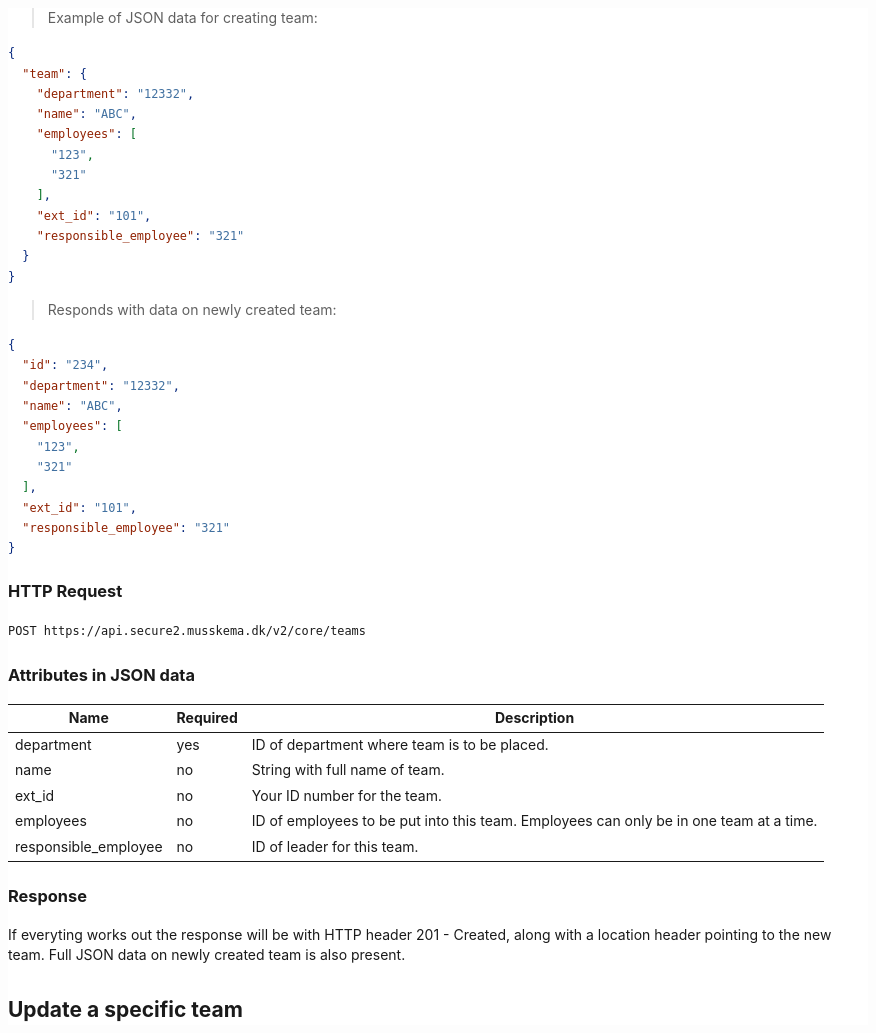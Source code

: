 > Example of JSON data for creating team:

```json
{
  "team": {
    "department": "12332",
    "name": "ABC",
    "employees": [
      "123",
      "321"
    ],
    "ext_id": "101",
    "responsible_employee": "321"
  }
}
```

> Responds with data on newly created team:

```json
{
  "id": "234",
  "department": "12332",
  "name": "ABC",
  "employees": [
    "123",
    "321"
  ],
  "ext_id": "101",
  "responsible_employee": "321"
}
```

### HTTP Request

`POST https://api.secure2.musskema.dk/v2/core/teams`

### Attributes in JSON data

Name | Required | Description
---- | -------- | -----------
department | yes | ID of department where team is to be placed.
name | no | String with full name of team.
ext_id | no | Your ID number for the team.
employees | no | ID of employees to be put into this team. Employees can only be in one team at a time.
responsible_employee | no | ID of leader for this team.

### Response

If everyting works out the response will be with HTTP header 201 - Created, along with a location header pointing to the new team. Full JSON data on newly created team is also present.

## Update a specific team
